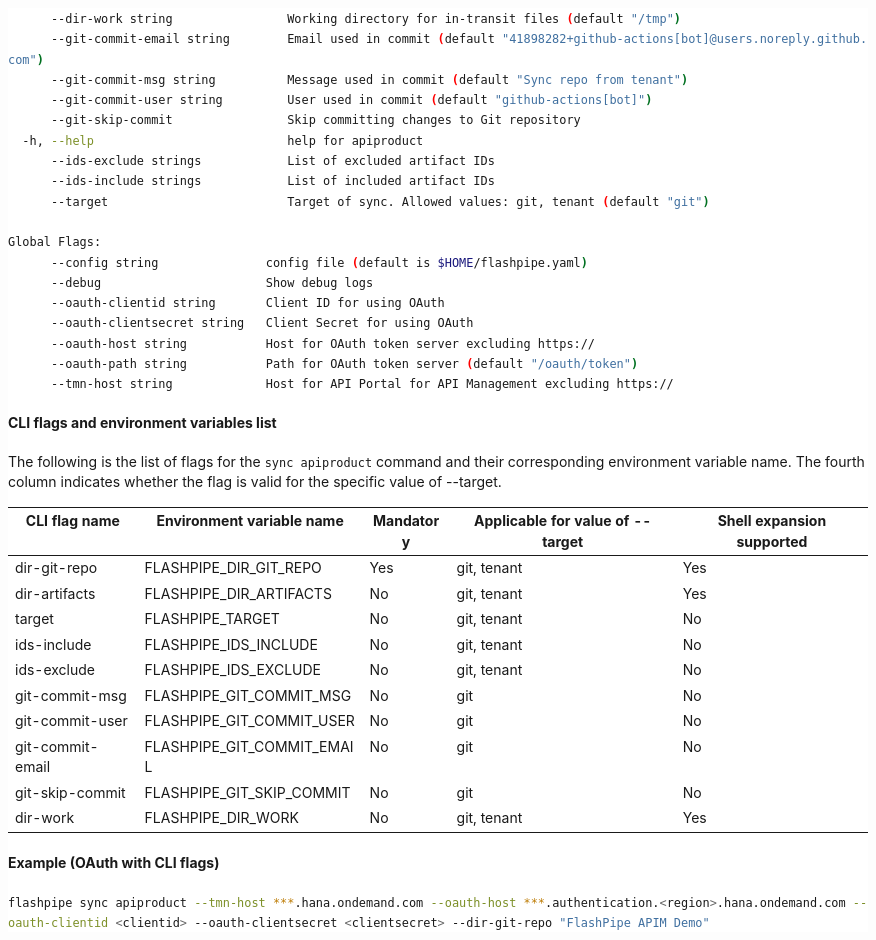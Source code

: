 ```bash
      --dir-work string                Working directory for in-transit files (default "/tmp")
      --git-commit-email string        Email used in commit (default "41898282+github-actions[bot]@users.noreply.github.com")
      --git-commit-msg string          Message used in commit (default "Sync repo from tenant")
      --git-commit-user string         User used in commit (default "github-actions[bot]")
      --git-skip-commit                Skip committing changes to Git repository
  -h, --help                           help for apiproduct
      --ids-exclude strings            List of excluded artifact IDs
      --ids-include strings            List of included artifact IDs
      --target                         Target of sync. Allowed values: git, tenant (default "git")

Global Flags:
      --config string               config file (default is $HOME/flashpipe.yaml)
      --debug                       Show debug logs
      --oauth-clientid string       Client ID for using OAuth
      --oauth-clientsecret string   Client Secret for using OAuth
      --oauth-host string           Host for OAuth token server excluding https:// 
      --oauth-path string           Path for OAuth token server (default "/oauth/token")
      --tmn-host string             Host for API Portal for API Management excluding https://
```

#### CLI flags and environment variables list
The following is the list of flags for the `sync apiproduct` command and their corresponding environment variable name. The fourth column indicates whether the flag is valid for the specific value of --target.

| CLI flag name    | Environment variable name  | Mandatory | Applicable for value of --target | Shell expansion supported |
|------------------|----------------------------|-----------|----------------------------------|---------------------------|
| dir-git-repo     | FLASHPIPE_DIR_GIT_REPO     | Yes       | git, tenant                      | Yes                       |
| dir-artifacts    | FLASHPIPE_DIR_ARTIFACTS    | No        | git, tenant                      | Yes                       |
| target           | FLASHPIPE_TARGET           | No        | git, tenant                      | No                        |
| ids-include      | FLASHPIPE_IDS_INCLUDE      | No        | git, tenant                      | No                        |
| ids-exclude      | FLASHPIPE_IDS_EXCLUDE      | No        | git, tenant                      | No                        |
| git-commit-msg   | FLASHPIPE_GIT_COMMIT_MSG   | No        | git                              | No                        |
| git-commit-user  | FLASHPIPE_GIT_COMMIT_USER  | No        | git                              | No                        |
| git-commit-email | FLASHPIPE_GIT_COMMIT_EMAIL | No        | git                              | No                        |
| git-skip-commit  | FLASHPIPE_GIT_SKIP_COMMIT  | No        | git                              | No                        |
| dir-work         | FLASHPIPE_DIR_WORK         | No        | git, tenant                      | Yes                       |

#### Example (OAuth with CLI flags)
```bash
flashpipe sync apiproduct --tmn-host ***.hana.ondemand.com --oauth-host ***.authentication.<region>.hana.ondemand.com --oauth-clientid <clientid> --oauth-clientsecret <clientsecret> --dir-git-repo "FlashPipe APIM Demo"
```
